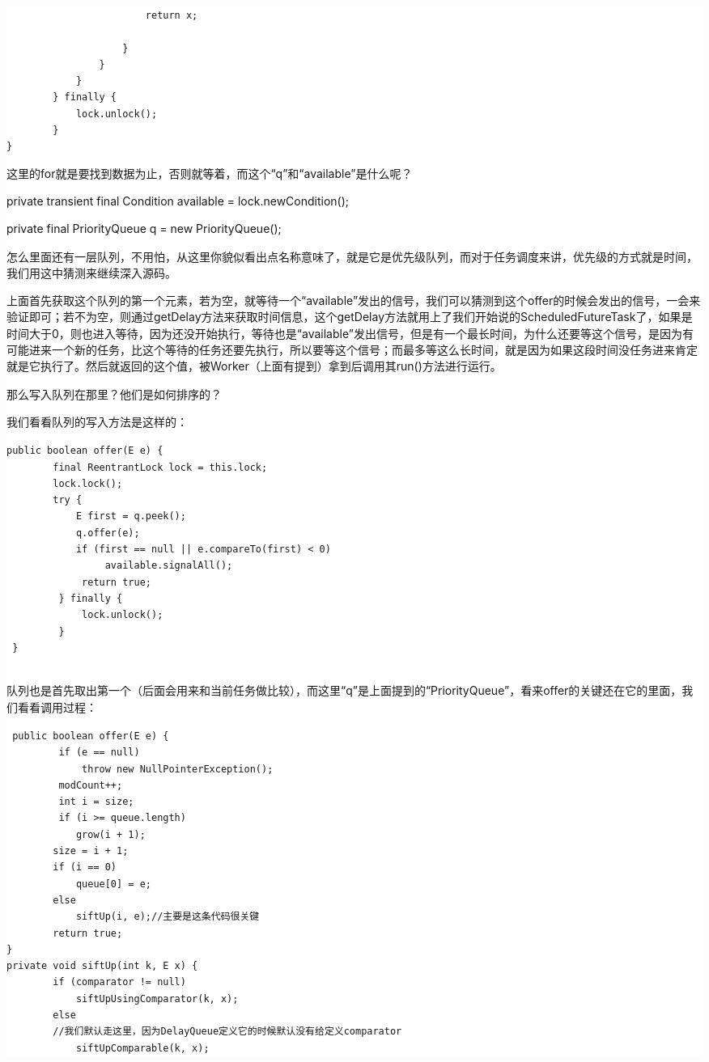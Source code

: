```
                        return x;

                    }
                }
            }
        } finally {
            lock.unlock();
        }
}
```

这里的for就是要找到数据为止，否则就等着，而这个“q”和“available”是什么呢？

private transient final Condition available = lock.newCondition();

private final PriorityQueue q = new PriorityQueue();

怎么里面还有一层队列，不用怕，从这里你貌似看出点名称意味了，就是它是优先级队列，而对于任务调度来讲，优先级的方式就是时间，我们用这中猜测来继续深入源码。

上面首先获取这个队列的第一个元素，若为空，就等待一个“available”发出的信号，我们可以猜测到这个offer的时候会发出的信号，一会来验证即可；若不为空，则通过getDelay方法来获取时间信息，这个getDelay方法就用上了我们开始说的ScheduledFutureTask了，如果是时间大于0，则也进入等待，因为还没开始执行，等待也是“available”发出信号，但是有一个最长时间，为什么还要等这个信号，是因为有可能进来一个新的任务，比这个等待的任务还要先执行，所以要等这个信号；而最多等这么长时间，就是因为如果这段时间没任务进来肯定就是它执行了。然后就返回的这个值，被Worker（上面有提到）拿到后调用其run()方法进行运行。

那么写入队列在那里？他们是如何排序的？

我们看看队列的写入方法是这样的：

```
public boolean offer(E e) {
        final ReentrantLock lock = this.lock;
        lock.lock();
        try {
            E first = q.peek();
            q.offer(e);
            if (first == null || e.compareTo(first) < 0)
                 available.signalAll();
             return true;
         } finally {
             lock.unlock();
         }
 }
 
```

队列也是首先取出第一个（后面会用来和当前任务做比较），而这里“q”是上面提到的“PriorityQueue”，看来offer的关键还在它的里面，我们看看调用过程：

```
 public boolean offer(E e) {
         if (e == null)
             throw new NullPointerException();
         modCount++;
         int i = size;
         if (i >= queue.length)
            grow(i + 1);
        size = i + 1;
        if (i == 0)
            queue[0] = e;
        else
            siftUp(i, e);//主要是这条代码很关键
        return true;
}
private void siftUp(int k, E x) {
        if (comparator != null)
            siftUpUsingComparator(k, x);
        else
        //我们默认走这里，因为DelayQueue定义它的时候默认没有给定义comparator
            siftUpComparable(k, x);
```